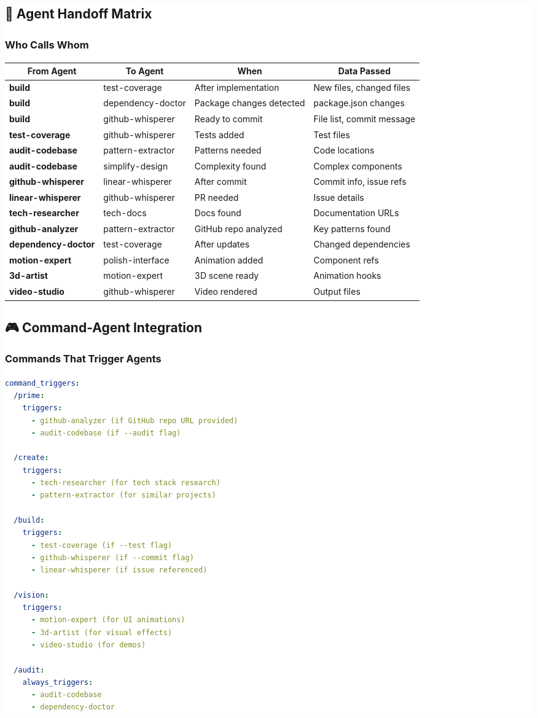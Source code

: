 ## 🔗 Agent Handoff Matrix

### Who Calls Whom

| From Agent | To Agent | When | Data Passed |
|------------|----------|------|-------------|
| **build** | test-coverage | After implementation | New files, changed files |
| **build** | dependency-doctor | Package changes detected | package.json changes |
| **build** | github-whisperer | Ready to commit | File list, commit message |
| **test-coverage** | github-whisperer | Tests added | Test files |
| **audit-codebase** | pattern-extractor | Patterns needed | Code locations |
| **audit-codebase** | simplify-design | Complexity found | Complex components |
| **github-whisperer** | linear-whisperer | After commit | Commit info, issue refs |
| **linear-whisperer** | github-whisperer | PR needed | Issue details |
| **tech-researcher** | tech-docs | Docs found | Documentation URLs |
| **github-analyzer** | pattern-extractor | GitHub repo analyzed | Key patterns found |
| **dependency-doctor** | test-coverage | After updates | Changed dependencies |
| **motion-expert** | polish-interface | Animation added | Component refs |
| **3d-artist** | motion-expert | 3D scene ready | Animation hooks |
| **video-studio** | github-whisperer | Video rendered | Output files |

## 🎮 Command-Agent Integration

### Commands That Trigger Agents

```yaml
command_triggers:
  /prime:
    triggers:
      - github-analyzer (if GitHub repo URL provided)
      - audit-codebase (if --audit flag)
  
  /create:
    triggers:
      - tech-researcher (for tech stack research)
      - pattern-extractor (for similar projects)
  
  /build:
    triggers:
      - test-coverage (if --test flag)
      - github-whisperer (if --commit flag)
      - linear-whisperer (if issue referenced)
  
  /vision:
    triggers:
      - motion-expert (for UI animations)
      - 3d-artist (for visual effects)
      - video-studio (for demos)
  
  /audit:
    always_triggers:
      - audit-codebase
      - dependency-doctor
```